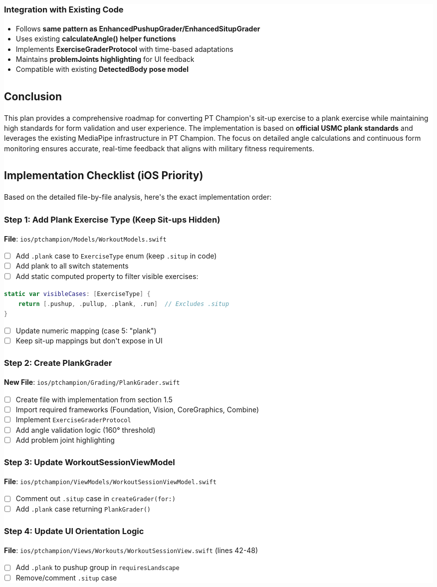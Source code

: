 ### Integration with Existing Code
- Follows **same pattern as EnhancedPushupGrader/EnhancedSitupGrader**
- Uses existing **calculateAngle() helper functions**
- Implements **ExerciseGraderProtocol** with time-based adaptations
- Maintains **problemJoints highlighting** for UI feedback
- Compatible with existing **DetectedBody pose model**

## Conclusion

This plan provides a comprehensive roadmap for converting PT Champion's sit-up exercise to a plank exercise while maintaining high standards for form validation and user experience. The implementation is based on **official USMC plank standards** and leverages the existing MediaPipe infrastructure in PT Champion. The focus on detailed angle calculations and continuous form monitoring ensures accurate, real-time feedback that aligns with military fitness requirements.

## Implementation Checklist (iOS Priority)

Based on the detailed file-by-file analysis, here's the exact implementation order:

### Step 1: Add Plank Exercise Type (Keep Sit-ups Hidden)
**File**: `ios/ptchampion/Models/WorkoutModels.swift`
- [ ] Add `.plank` case to `ExerciseType` enum (keep `.situp` in code)
- [ ] Add plank to all switch statements
- [ ] Add static computed property to filter visible exercises:
```swift
static var visibleCases: [ExerciseType] {
    return [.pushup, .pullup, .plank, .run]  // Excludes .situp
}
```
- [ ] Update numeric mapping (case 5: "plank")
- [ ] Keep sit-up mappings but don't expose in UI

### Step 2: Create PlankGrader
**New File**: `ios/ptchampion/Grading/PlankGrader.swift`
- [ ] Create file with implementation from section 1.5
- [ ] Import required frameworks (Foundation, Vision, CoreGraphics, Combine)
- [ ] Implement `ExerciseGraderProtocol`
- [ ] Add angle validation logic (160° threshold)
- [ ] Add problem joint highlighting

### Step 3: Update WorkoutSessionViewModel
**File**: `ios/ptchampion/ViewModels/WorkoutSessionViewModel.swift`
- [ ] Comment out `.situp` case in `createGrader(for:)`
- [ ] Add `.plank` case returning `PlankGrader()`

### Step 4: Update UI Orientation Logic
**File**: `ios/ptchampion/Views/Workouts/WorkoutSessionView.swift` (lines 42-48)
- [ ] Add `.plank` to pushup group in `requiresLandscape`
- [ ] Remove/comment `.situp` case
